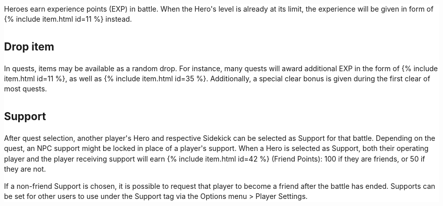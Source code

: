 Heroes earn experience points (EXP) in battle. When the Hero's level is already at its limit, the experience will be given in form of {% include item.html id=11 %} instead.

## Drop item

In quests, items may be available as a random drop. For instance, many quests will award additional EXP in the form of {% include item.html id=11 %}, as well as {% include item.html id=35 %}. Additionally, a special clear bonus is given during the first clear of most quests.

## Support

After quest selection, another player's Hero and respective Sidekick can be selected as Support for that battle. Depending on the quest, an NPC support might be locked in place of a player's support. When a Hero is selected as Support, both their operating player and the player receiving support will earn {% include item.html id=42 %} (Friend Points): 100 if they are friends, or 50 if they are not.

If a non-friend Support is chosen, it is possible to request that player to become a friend after the battle has ended. Supports can be set for other users to use under the Support tag via the Options menu > Player Settings. 

